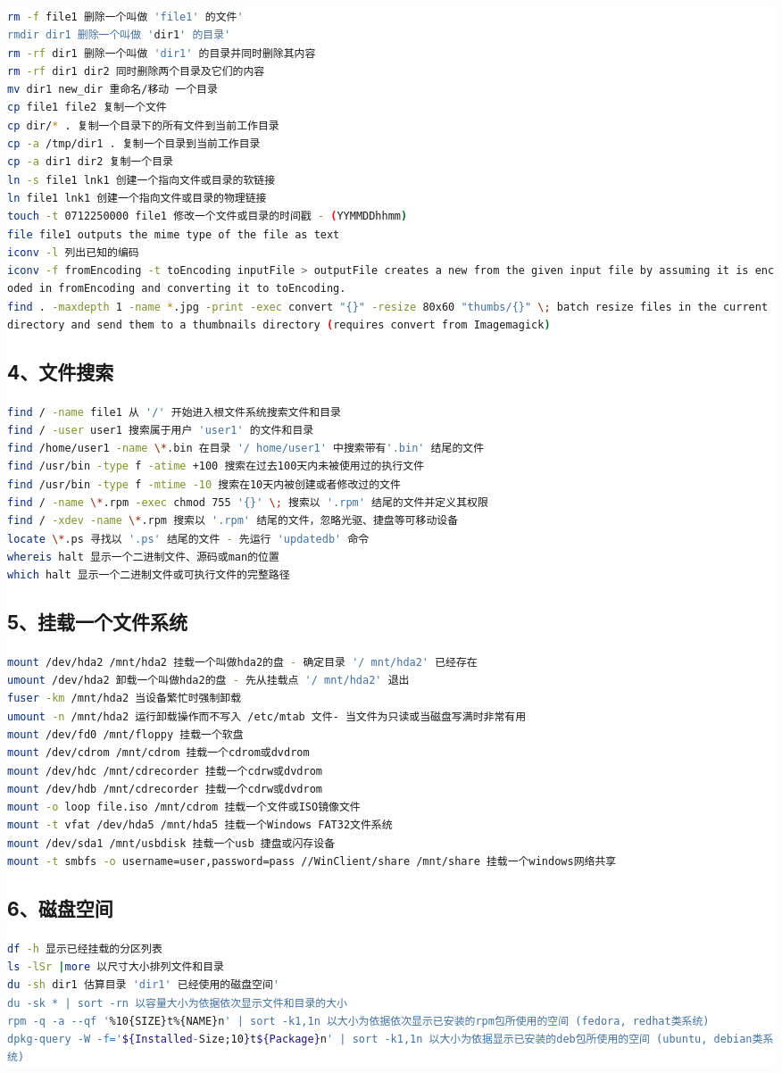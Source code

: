 ```bash
rm -f file1 删除一个叫做 'file1' 的文件'
rmdir dir1 删除一个叫做 'dir1' 的目录'
rm -rf dir1 删除一个叫做 'dir1' 的目录并同时删除其内容
rm -rf dir1 dir2 同时删除两个目录及它们的内容
mv dir1 new_dir 重命名/移动 一个目录
cp file1 file2 复制一个文件
cp dir/* . 复制一个目录下的所有文件到当前工作目录
cp -a /tmp/dir1 . 复制一个目录到当前工作目录
cp -a dir1 dir2 复制一个目录
ln -s file1 lnk1 创建一个指向文件或目录的软链接
ln file1 lnk1 创建一个指向文件或目录的物理链接
touch -t 0712250000 file1 修改一个文件或目录的时间戳 - (YYMMDDhhmm)
file file1 outputs the mime type of the file as text
iconv -l 列出已知的编码
iconv -f fromEncoding -t toEncoding inputFile > outputFile creates a new from the given input file by assuming it is encoded in fromEncoding and converting it to toEncoding.
find . -maxdepth 1 -name *.jpg -print -exec convert "{}" -resize 80x60 "thumbs/{}" \; batch resize files in the current directory and send them to a thumbnails directory (requires convert from Imagemagick)
```
<a name="TEoxM"></a>
## 4、文件搜索
```bash
find / -name file1 从 '/' 开始进入根文件系统搜索文件和目录
find / -user user1 搜索属于用户 'user1' 的文件和目录
find /home/user1 -name \*.bin 在目录 '/ home/user1' 中搜索带有'.bin' 结尾的文件
find /usr/bin -type f -atime +100 搜索在过去100天内未被使用过的执行文件
find /usr/bin -type f -mtime -10 搜索在10天内被创建或者修改过的文件
find / -name \*.rpm -exec chmod 755 '{}' \; 搜索以 '.rpm' 结尾的文件并定义其权限
find / -xdev -name \*.rpm 搜索以 '.rpm' 结尾的文件，忽略光驱、捷盘等可移动设备
locate \*.ps 寻找以 '.ps' 结尾的文件 - 先运行 'updatedb' 命令
whereis halt 显示一个二进制文件、源码或man的位置
which halt 显示一个二进制文件或可执行文件的完整路径
```
<a name="KC7x7"></a>
## 5、挂载一个文件系统
```bash
mount /dev/hda2 /mnt/hda2 挂载一个叫做hda2的盘 - 确定目录 '/ mnt/hda2' 已经存在
umount /dev/hda2 卸载一个叫做hda2的盘 - 先从挂载点 '/ mnt/hda2' 退出
fuser -km /mnt/hda2 当设备繁忙时强制卸载
umount -n /mnt/hda2 运行卸载操作而不写入 /etc/mtab 文件- 当文件为只读或当磁盘写满时非常有用
mount /dev/fd0 /mnt/floppy 挂载一个软盘
mount /dev/cdrom /mnt/cdrom 挂载一个cdrom或dvdrom
mount /dev/hdc /mnt/cdrecorder 挂载一个cdrw或dvdrom
mount /dev/hdb /mnt/cdrecorder 挂载一个cdrw或dvdrom
mount -o loop file.iso /mnt/cdrom 挂载一个文件或ISO镜像文件
mount -t vfat /dev/hda5 /mnt/hda5 挂载一个Windows FAT32文件系统
mount /dev/sda1 /mnt/usbdisk 挂载一个usb 捷盘或闪存设备
mount -t smbfs -o username=user,password=pass //WinClient/share /mnt/share 挂载一个windows网络共享
```
<a name="A8eGg"></a>
## 6、磁盘空间
```bash
df -h 显示已经挂载的分区列表
ls -lSr |more 以尺寸大小排列文件和目录
du -sh dir1 估算目录 'dir1' 已经使用的磁盘空间'
du -sk * | sort -rn 以容量大小为依据依次显示文件和目录的大小
rpm -q -a --qf '%10{SIZE}t%{NAME}n' | sort -k1,1n 以大小为依据依次显示已安装的rpm包所使用的空间 (fedora, redhat类系统)
dpkg-query -W -f='${Installed-Size;10}t${Package}n' | sort -k1,1n 以大小为依据显示已安装的deb包所使用的空间 (ubuntu, debian类系统)
```